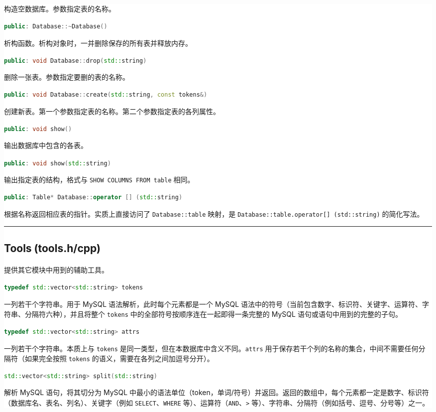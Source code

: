 构造空数据库。参数指定表的名称。

```c++
public: Database::~Database()
```

析构函数。析构对象时，一并删除保存的所有表并释放内存。

```c++
public: void Database::drop(std::string)
```

删除一张表。参数指定要删的表的名称。

```c++
public: void Database::create(std::string, const tokens&)
```

创建新表。第一个参数指定表的名称。第二个参数指定表的各列属性。

```c++
public: void show()
```

输出数据库中包含的各表。

```c++
public: void show(std::string)
```

输出指定表的结构，格式与 `SHOW COLUMNS FROM table` 相同。

```c++
public: Table* Database::operator [] (std::string)
```

根据名称返回相应表的指针。实质上直接访问了 `Database::table` 映射，是 `Database::table.operator[] (std::string)` 的简化写法。

************

## Tools (tools.h/cpp)
提供其它模块中用到的辅助工具。

```c++
typedef std::vector<std::string> tokens
```

一列若干个字符串。用于 MySQL 语法解析，此时每个元素都是一个 MySQL 语法中的符号（当前包含数字、标识符、关键字、运算符、字符串、分隔符六种），并且将整个 `tokens` 中的全部符号按顺序连在一起即得一条完整的 MySQL 语句或语句中用到的完整的子句。

```c++
typedef std::vector<std::string> attrs
```

一列若干个字符串。本质上与 `tokens` 是同一类型，但在本数据库中含义不同。`attrs` 用于保存若干个列的名称的集合，中间不需要任何分隔符（如果完全按照 `tokens` 的语义，需要在各列之间加逗号分开）。

```c++
std::vector<std::string> split(std::string)
```

解析 MySQL 语句，将其切分为 MySQL 中最小的语法单位（token，单词/符号）并返回。返回的数组中，每个元素都一定是数字、标识符（数据库名、表名、列名）、关键字（例如 `SELECT`、`WHERE` 等）、运算符（`AND`、`>` 等）、字符串、分隔符（例如括号、逗号、分号等）之一。
